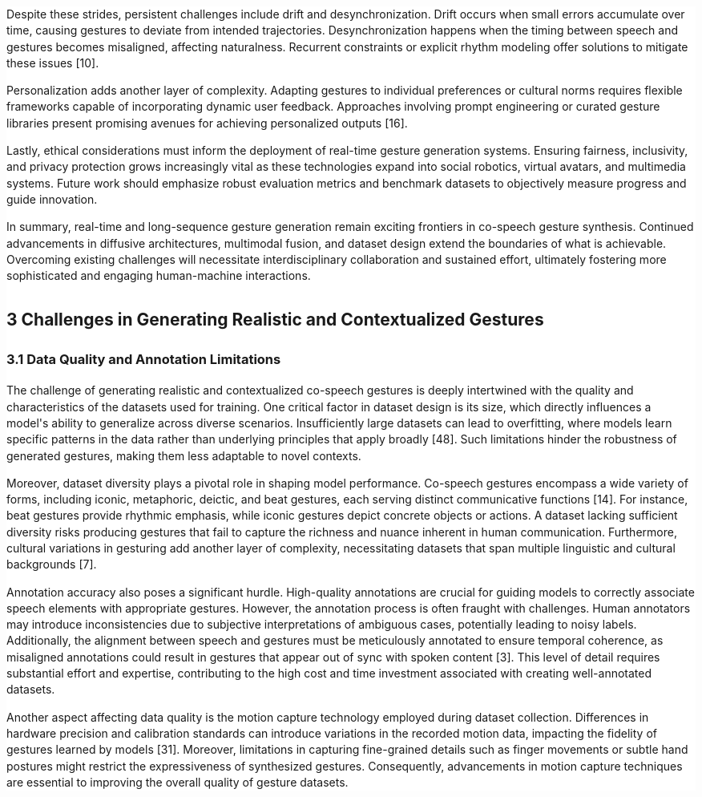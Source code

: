 Despite these strides, persistent challenges include drift and desynchronization. Drift occurs when small errors accumulate over time, causing gestures to deviate from intended trajectories. Desynchronization happens when the timing between speech and gestures becomes misaligned, affecting naturalness. Recurrent constraints or explicit rhythm modeling offer solutions to mitigate these issues [10].

Personalization adds another layer of complexity. Adapting gestures to individual preferences or cultural norms requires flexible frameworks capable of incorporating dynamic user feedback. Approaches involving prompt engineering or curated gesture libraries present promising avenues for achieving personalized outputs [16].

Lastly, ethical considerations must inform the deployment of real-time gesture generation systems. Ensuring fairness, inclusivity, and privacy protection grows increasingly vital as these technologies expand into social robotics, virtual avatars, and multimedia systems. Future work should emphasize robust evaluation metrics and benchmark datasets to objectively measure progress and guide innovation.

In summary, real-time and long-sequence gesture generation remain exciting frontiers in co-speech gesture synthesis. Continued advancements in diffusive architectures, multimodal fusion, and dataset design extend the boundaries of what is achievable. Overcoming existing challenges will necessitate interdisciplinary collaboration and sustained effort, ultimately fostering more sophisticated and engaging human-machine interactions.

## 3 Challenges in Generating Realistic and Contextualized Gestures

### 3.1 Data Quality and Annotation Limitations

The challenge of generating realistic and contextualized co-speech gestures is deeply intertwined with the quality and characteristics of the datasets used for training. One critical factor in dataset design is its size, which directly influences a model's ability to generalize across diverse scenarios. Insufficiently large datasets can lead to overfitting, where models learn specific patterns in the data rather than underlying principles that apply broadly [48]. Such limitations hinder the robustness of generated gestures, making them less adaptable to novel contexts.

Moreover, dataset diversity plays a pivotal role in shaping model performance. Co-speech gestures encompass a wide variety of forms, including iconic, metaphoric, deictic, and beat gestures, each serving distinct communicative functions [14]. For instance, beat gestures provide rhythmic emphasis, while iconic gestures depict concrete objects or actions. A dataset lacking sufficient diversity risks producing gestures that fail to capture the richness and nuance inherent in human communication. Furthermore, cultural variations in gesturing add another layer of complexity, necessitating datasets that span multiple linguistic and cultural backgrounds [7].

Annotation accuracy also poses a significant hurdle. High-quality annotations are crucial for guiding models to correctly associate speech elements with appropriate gestures. However, the annotation process is often fraught with challenges. Human annotators may introduce inconsistencies due to subjective interpretations of ambiguous cases, potentially leading to noisy labels. Additionally, the alignment between speech and gestures must be meticulously annotated to ensure temporal coherence, as misaligned annotations could result in gestures that appear out of sync with spoken content [3]. This level of detail requires substantial effort and expertise, contributing to the high cost and time investment associated with creating well-annotated datasets.

Another aspect affecting data quality is the motion capture technology employed during dataset collection. Differences in hardware precision and calibration standards can introduce variations in the recorded motion data, impacting the fidelity of gestures learned by models [31]. Moreover, limitations in capturing fine-grained details such as finger movements or subtle hand postures might restrict the expressiveness of synthesized gestures. Consequently, advancements in motion capture techniques are essential to improving the overall quality of gesture datasets.
